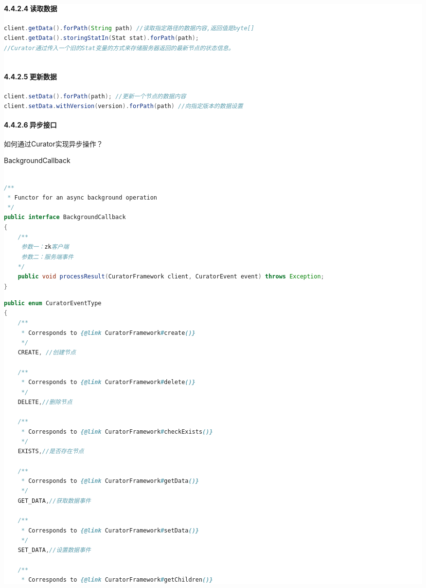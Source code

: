 #### 4.4.2.4 读取数据

``` java
client.getData().forPath(String path) //读取指定路径的数据内容,返回值是byte[]
client.getData().storingStatIn(Stat stat).forPath(path);
//Curator通过传入一个旧的Stat变量的方式来存储服务器返回的最新节点的状态信息。
  
```

#### 4.4.2.5 更新数据

```java
client.setData().forPath(path); //更新一个节点的数据内容
client.setData.withVersion(version).forPath(path) //向指定版本的数据设置
```

#### 4.4.2.6 异步接口

如何通过Curator实现异步操作？

BackgroundCallback

```java

/**
 * Functor for an async background operation
 */
public interface BackgroundCallback
{
    /**
     参数一：zk客户端
     参数二：服务端事件
    */
    public void processResult(CuratorFramework client, CuratorEvent event) throws Exception;
}
```

```java
public enum CuratorEventType
{
    /**
     * Corresponds to {@link CuratorFramework#create()}
     */
    CREATE, //创建节点

    /**
     * Corresponds to {@link CuratorFramework#delete()}
     */
    DELETE,//删除节点

    /**
     * Corresponds to {@link CuratorFramework#checkExists()}
     */
    EXISTS,//是否存在节点

    /**
     * Corresponds to {@link CuratorFramework#getData()}
     */
    GET_DATA,//获取数据事件

    /**
     * Corresponds to {@link CuratorFramework#setData()}
     */
    SET_DATA,//设置数据事件

    /**
     * Corresponds to {@link CuratorFramework#getChildren()}
```